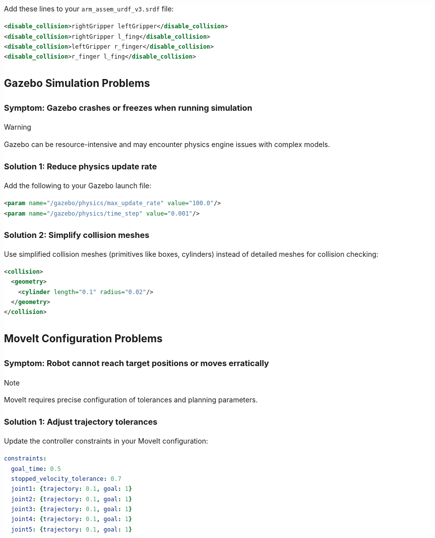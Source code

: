 Add these lines to your `arm_assem_urdf_v3.srdf` file:

```xml
<disable_collision>rightGripper leftGripper</disable_collision>
<disable_collision>rightGripper l_fing</disable_collision>
<disable_collision>leftGripper r_finger</disable_collision>
<disable_collision>r_finger l_fing</disable_collision>
```

## Gazebo Simulation Problems

### Symptom: Gazebo crashes or freezes when running simulation

> [!WARNING]
> Gazebo can be resource-intensive and may encounter physics engine issues with complex models.

### Solution 1: Reduce physics update rate

Add the following to your Gazebo launch file:

```xml
<param name="/gazebo/physics/max_update_rate" value="100.0"/>
<param name="/gazebo/physics/time_step" value="0.001"/>
```

### Solution 2: Simplify collision meshes

Use simplified collision meshes (primitives like boxes, cylinders) instead of detailed meshes for collision checking:

```xml
<collision>
  <geometry>
    <cylinder length="0.1" radius="0.02"/>
  </geometry>
</collision>
```

## MoveIt Configuration Problems

### Symptom: Robot cannot reach target positions or moves erratically

> [!NOTE]
> MoveIt requires precise configuration of tolerances and planning parameters.

### Solution 1: Adjust trajectory tolerances

Update the controller constraints in your MoveIt configuration:

```yaml
constraints:
  goal_time: 0.5
  stopped_velocity_tolerance: 0.7
  joint1: {trajectory: 0.1, goal: 1}
  joint2: {trajectory: 0.1, goal: 1}
  joint3: {trajectory: 0.1, goal: 1}
  joint4: {trajectory: 0.1, goal: 1}
  joint5: {trajectory: 0.1, goal: 1}
```
